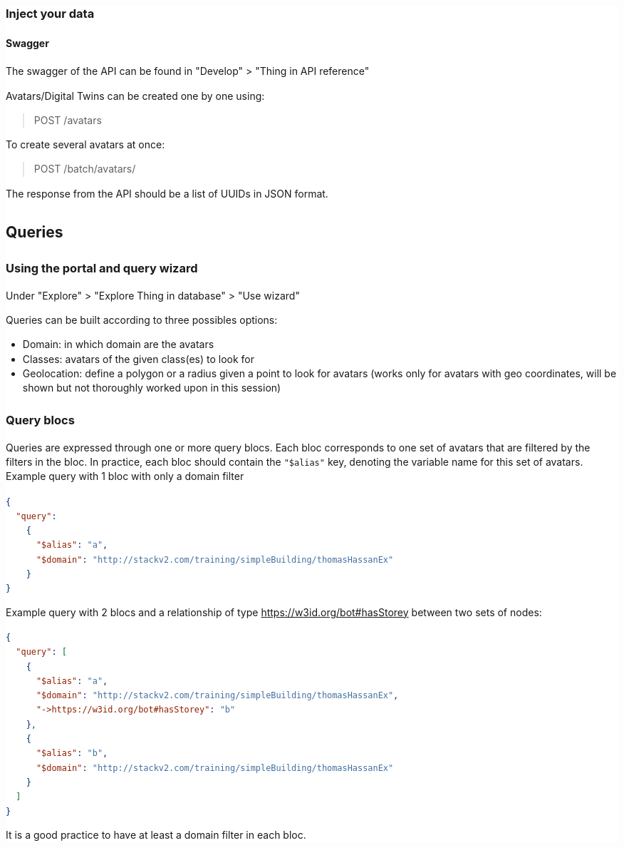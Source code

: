 ### Inject your data

#### Swagger
    
The swagger of the API can be found in "Develop" > "Thing in API reference"

Avatars/Digital Twins can be created one by one using:
> POST /avatars

To create several avatars at once:
> POST /batch/avatars/


The response from the API should be a list of UUIDs in JSON format. 
## Queries

### Using the portal and query wizard

Under "Explore" > "Explore Thing in database" > "Use wizard"

Queries can be built according to three possibles options:
* Domain: in which domain are the avatars
* Classes: avatars of the given class(es) to look for
* Geolocation: define a polygon or a radius given a point to look for avatars (works only for avatars with geo coordinates, will be shown but not thoroughly worked upon in this session)

### Query blocs
Queries are expressed through one or more query blocs. Each bloc corresponds to one set of avatars that are
filtered by the filters in the bloc. In practice, each bloc should contain the `"$alias"` key, denoting
the variable name for this set of avatars. 
Example query with 1 bloc with only a domain filter
```json
{
  "query": 
    {
      "$alias": "a",
      "$domain": "http://stackv2.com/training/simpleBuilding/thomasHassanEx"
    }
}
```

Example query with 2 blocs and a relationship of type https://w3id.org/bot#hasStorey between two sets of nodes:
```json
{
  "query": [
    {
      "$alias": "a",
      "$domain": "http://stackv2.com/training/simpleBuilding/thomasHassanEx",
      "->https://w3id.org/bot#hasStorey": "b"
    },
    {
      "$alias": "b",
      "$domain": "http://stackv2.com/training/simpleBuilding/thomasHassanEx"
    }
  ]
}
```
It is a good practice to have at least a domain filter in each bloc.
